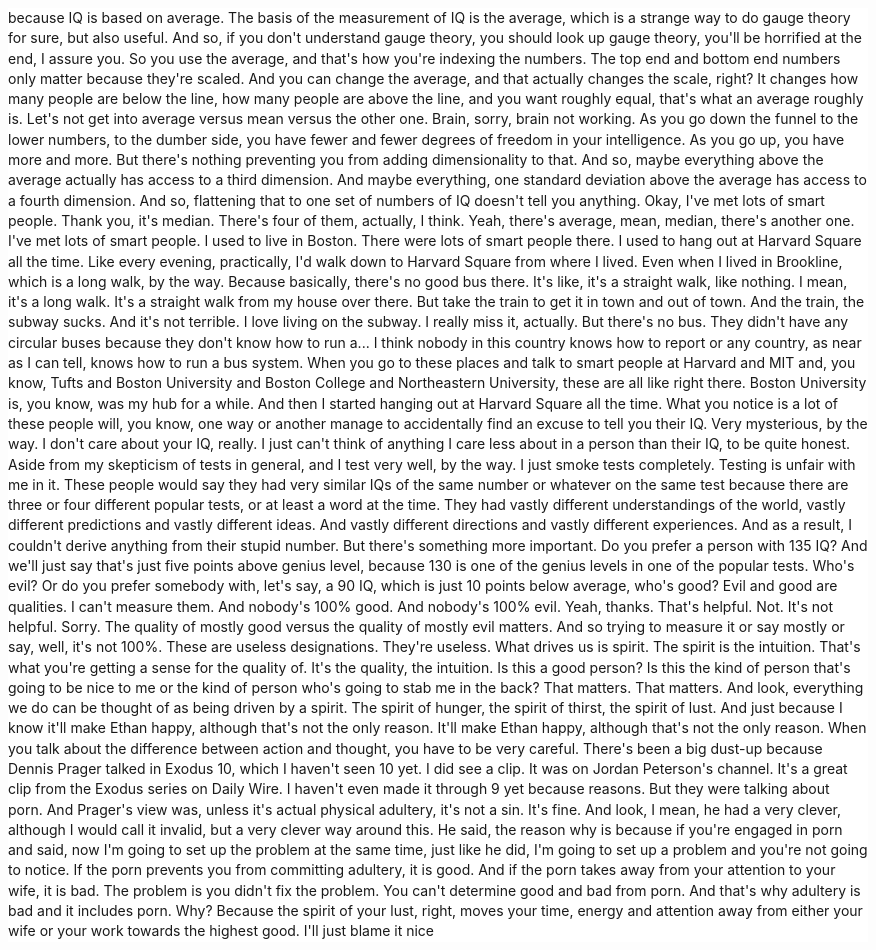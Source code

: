 because IQ is based on average. The basis of the measurement of IQ is the average, which is a strange way to do gauge theory for sure, but also useful. And so, if you don't understand gauge theory, you should look up gauge theory, you'll be horrified at the end, I assure you. So you use the average, and that's how you're indexing the numbers. The top end and bottom end numbers only matter because they're scaled. And you can change the average, and that actually changes the scale, right? It changes how many people are below the line, how many people are above the line, and you want roughly equal, that's what an average roughly is. Let's not get into average versus mean versus the other one. Brain, sorry, brain not working. As you go down the funnel to the lower numbers, to the dumber side, you have fewer and fewer degrees of freedom in your intelligence. As you go up, you have more and more. But there's nothing preventing you from adding dimensionality to that. And so, maybe everything above the average actually has access to a third dimension. And maybe everything, one standard deviation above the average has access to a fourth dimension. And so, flattening that to one set of numbers of IQ doesn't tell you anything. Okay, I've met lots of smart people. Thank you, it's median. There's four of them, actually, I think. Yeah, there's average, mean, median, there's another one. I've met lots of smart people. I used to live in Boston. There were lots of smart people there. I used to hang out at Harvard Square all the time. Like every evening, practically, I'd walk down to Harvard Square from where I lived. Even when I lived in Brookline, which is a long walk, by the way. Because basically, there's no good bus there. It's like, it's a straight walk, like nothing. I mean, it's a long walk. It's a straight walk from my house over there. But take the train to get it in town and out of town. And the train, the subway sucks. And it's not terrible. I love living on the subway. I really miss it, actually. But there's no bus. They didn't have any circular buses because they don't know how to run a... I think nobody in this country knows how to report or any country, as near as I can tell, knows how to run a bus system. When you go to these places and talk to smart people at Harvard and MIT and, you know, Tufts and Boston University and Boston College and Northeastern University, these are all like right there. Boston University is, you know, was my hub for a while. And then I started hanging out at Harvard Square all the time. What you notice is a lot of these people will, you know, one way or another manage to accidentally find an excuse to tell you their IQ. Very mysterious, by the way. I don't care about your IQ, really. I just can't think of anything I care less about in a person than their IQ, to be quite honest. Aside from my skepticism of tests in general, and I test very well, by the way. I just smoke tests completely. Testing is unfair with me in it. These people would say they had very similar IQs of the same number or whatever on the same test because there are three or four different popular tests, or at least a word at the time. They had vastly different understandings of the world, vastly different predictions and vastly different ideas. And vastly different directions and vastly different experiences. And as a result, I couldn't derive anything from their stupid number. But there's something more important. Do you prefer a person with 135 IQ? And we'll just say that's just five points above genius level, because 130 is one of the genius levels in one of the popular tests. Who's evil? Or do you prefer somebody with, let's say, a 90 IQ, which is just 10 points below average, who's good? Evil and good are qualities. I can't measure them. And nobody's 100% good. And nobody's 100% evil. Yeah, thanks. That's helpful. Not. It's not helpful. Sorry. The quality of mostly good versus the quality of mostly evil matters. And so trying to measure it or say mostly or say, well, it's not 100%. These are useless designations. They're useless. What drives us is spirit. The spirit is the intuition. That's what you're getting a sense for the quality of. It's the quality, the intuition. Is this a good person? Is this the kind of person that's going to be nice to me or the kind of person who's going to stab me in the back? That matters. That matters. And look, everything we do can be thought of as being driven by a spirit. The spirit of hunger, the spirit of thirst, the spirit of lust. And just because I know it'll make Ethan happy, although that's not the only reason. It'll make Ethan happy, although that's not the only reason. When you talk about the difference between action and thought, you have to be very careful. There's been a big dust-up because Dennis Prager talked in Exodus 10, which I haven't seen 10 yet. I did see a clip. It was on Jordan Peterson's channel. It's a great clip from the Exodus series on Daily Wire. I haven't even made it through 9 yet because reasons. But they were talking about porn. And Prager's view was, unless it's actual physical adultery, it's not a sin. It's fine. And look, I mean, he had a very clever, although I would call it invalid, but a very clever way around this. He said, the reason why is because if you're engaged in porn and said, now I'm going to set up the problem at the same time, just like he did, I'm going to set up a problem and you're not going to notice. If the porn prevents you from committing adultery, it is good. And if the porn takes away from your attention to your wife, it is bad. The problem is you didn't fix the problem. You can't determine good and bad from porn. And that's why adultery is bad and it includes porn. Why? Because the spirit of your lust, right, moves your time, energy and attention away from either your wife or your work towards the highest good. I'll just blame it nice
